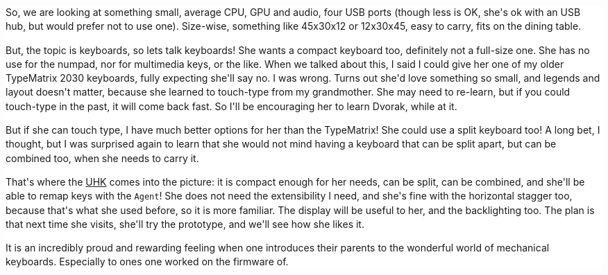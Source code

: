 So, we are looking at something small, average CPU, GPU and audio, four USB
ports (though less is OK, she's ok with an USB hub, but would prefer not to use
one). Size-wise, something like 45x30x12 or 12x30x45, easy to carry, fits on the
dining table.

But, the topic is keyboards, so lets talk keyboards! She wants a compact
keyboard too, definitely not a full-size one. She has no use for the numpad, nor
for multimedia keys, or the like. When we talked about this, I said I could give
her one of my older TypeMatrix 2030 keyboards, fully expecting she'll say no. I
was wrong. Turns out she'd love something so small, and legends and layout
doesn't matter, because she learned to touch-type from my grandmother. She may
need to re-learn, but if you could touch-type in the past, it will come back
fast. So I'll be encouraging her to learn Dvorak, while at it.

But if she can touch type, I have much better options for her than the
TypeMatrix! She could use a split keyboard too! A long bet, I thought, but I was
surprised again to learn that she would not mind having a keyboard that can be
split apart, but can be combined too, when she needs to carry it.

That's where the [UHK][uhk] comes into the picture: it is compact enough for her
needs, can be split, can be combined, and she'll be able to remap keys with the
`Agent`! She does not need the extensibility I need, and she's fine with the
horizontal stagger too, because that's what she used before, so it is more
familiar. The display will be useful to her, and the backlighting too. The plan
is that next time she visits, she'll try the prototype, and we'll see how she
likes it.

 [uhk]: https://ultimatehackingkeyboard.com/

It is an incredibly proud and rewarding feeling when one introduces their
parents to the wonderful world of mechanical keyboards. Especially to ones one
worked on the firmware of.


 [kbdio:fw]: https://github.com/keyboardio/KeyboardioFirmware
 [qmk]: https://github.com/jackhumbert/qmk_firmware
 [uhk:firmware]: https://github.com/UltimateHackingKeyboard/firmware
 [ergodox-ez]: https://ergodox-ez.com/
 [kbdio:fw]: https://github.com/keyboardio/KeyboardioFirmware
 [qmk]: https://github.com/jackhumbert/qmk_firmware
 [uhk:firmware]: https://github.com/UltimateHackingKeyboard/firmware
 [uhk:prs]: https://github.com/UltimateHackingKeyboard/firmware/pulls?utf8=%E2%9C%93&q=is%3Apr%20author%3Aalgernon
 [uhk:led-pr]: https://github.com/UltimateHackingKeyboard/firmware/pull/13
 [uhk:layout-handling-pr]: https://github.com/UltimateHackingKeyboard/firmware/pull/14
 [uhk:big-restructure-pr]: https://github.com/UltimateHackingKeyboard/firmware/pull/18
 [uhk:def-layout-pr]: https://github.com/UltimateHackingKeyboard/firmware/pull/24
 [uhk:layer-pr]: https://github.com/UltimateHackingKeyboard/firmware/pull/21
 [uhk:layer-led-pr]: https://github.com/UltimateHackingKeyboard/firmware/pull/23
 [uhk:mouse-keys]: https://github.com/UltimateHackingKeyboard/firmware/pull/26
 [vea]: https://www.massdrop.com/buy/ve-a?mode=guest_open
 [barocco]: http://www.mistelkeyboard.com/keyboards